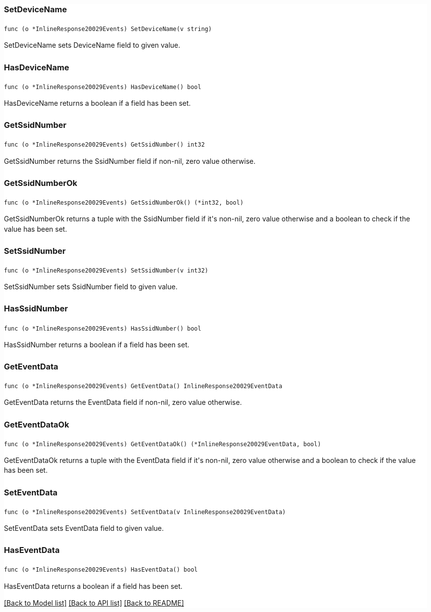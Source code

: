 ### SetDeviceName

`func (o *InlineResponse20029Events) SetDeviceName(v string)`

SetDeviceName sets DeviceName field to given value.

### HasDeviceName

`func (o *InlineResponse20029Events) HasDeviceName() bool`

HasDeviceName returns a boolean if a field has been set.

### GetSsidNumber

`func (o *InlineResponse20029Events) GetSsidNumber() int32`

GetSsidNumber returns the SsidNumber field if non-nil, zero value otherwise.

### GetSsidNumberOk

`func (o *InlineResponse20029Events) GetSsidNumberOk() (*int32, bool)`

GetSsidNumberOk returns a tuple with the SsidNumber field if it's non-nil, zero value otherwise
and a boolean to check if the value has been set.

### SetSsidNumber

`func (o *InlineResponse20029Events) SetSsidNumber(v int32)`

SetSsidNumber sets SsidNumber field to given value.

### HasSsidNumber

`func (o *InlineResponse20029Events) HasSsidNumber() bool`

HasSsidNumber returns a boolean if a field has been set.

### GetEventData

`func (o *InlineResponse20029Events) GetEventData() InlineResponse20029EventData`

GetEventData returns the EventData field if non-nil, zero value otherwise.

### GetEventDataOk

`func (o *InlineResponse20029Events) GetEventDataOk() (*InlineResponse20029EventData, bool)`

GetEventDataOk returns a tuple with the EventData field if it's non-nil, zero value otherwise
and a boolean to check if the value has been set.

### SetEventData

`func (o *InlineResponse20029Events) SetEventData(v InlineResponse20029EventData)`

SetEventData sets EventData field to given value.

### HasEventData

`func (o *InlineResponse20029Events) HasEventData() bool`

HasEventData returns a boolean if a field has been set.


[[Back to Model list]](../README.md#documentation-for-models) [[Back to API list]](../README.md#documentation-for-api-endpoints) [[Back to README]](../README.md)


